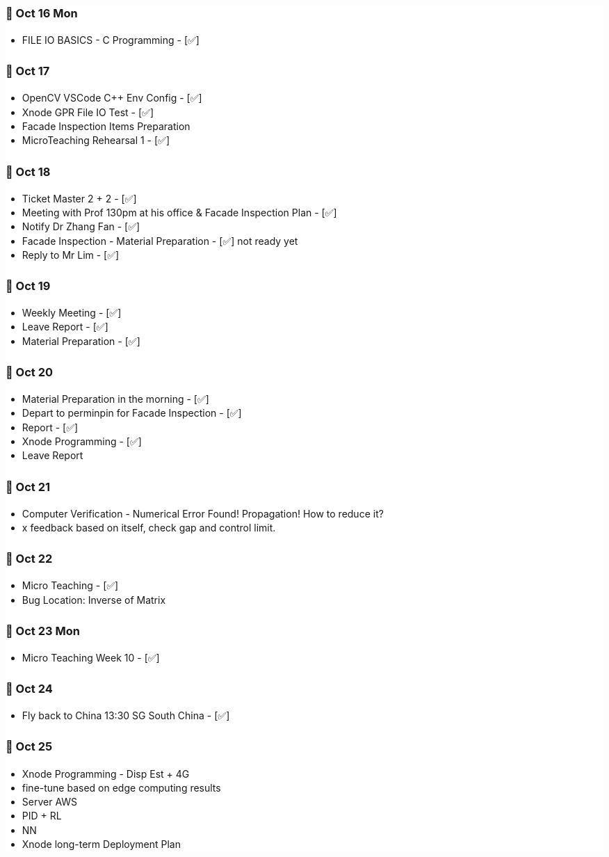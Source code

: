 ### 🚀 Oct 16 Mon
- FILE IO BASICS - C Programming - [✅]

### 🚀 Oct 17
- OpenCV VSCode C++ Env Config - [✅]
- Xnode GPR File IO Test - [✅]
- Facade Inspection Items Preparation
- MicroTeaching Rehearsal 1 - [✅]

### 🚀 Oct 18
- Ticket Master 2 + 2 - [✅]
- Meeting with Prof 130pm at his office & Facade Inspection Plan - [✅]
- Notify Dr Zhang Fan - [✅]
- Facade Inspection - Material Preparation - [✅] not ready yet
- Reply to Mr Lim - [✅]

### 🚀 Oct 19
- Weekly Meeting - [✅]
- Leave Report - [✅]
- Material Preparation - [✅]

### 🚀 Oct 20
- Material Preparation in the morning - [✅]
- Depart to perminpin for Facade Inspection - [✅]
- Report - [✅]
- Xnode Programming - [✅] 
- Leave Report

### 🚀 Oct 21
- Computer Verification - Numerical Error Found! Propagation! How to reduce it?
- x feedback based on itself, check gap and control limit.

### 🚀 Oct 22
- Micro Teaching - [✅]
- Bug Location: Inverse of Matrix

### 🚀 Oct 23 Mon
- Micro Teaching Week 10 - [✅]

### 🚀 Oct 24
- Fly back to China 13:30 SG South China - [✅]

### 🚀 Oct 25
- Xnode Programming - Disp Est + 4G
- fine-tune based on edge computing results
- Server AWS
- PID + RL
- NN
- Xnode long-term Deployment Plan
